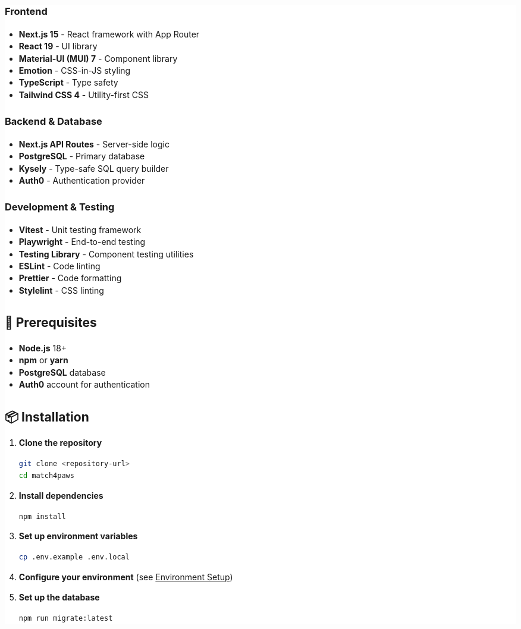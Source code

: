 ### Frontend
- **Next.js 15** - React framework with App Router
- **React 19** - UI library
- **Material-UI (MUI) 7** - Component library
- **Emotion** - CSS-in-JS styling
- **TypeScript** - Type safety
- **Tailwind CSS 4** - Utility-first CSS

### Backend & Database
- **Next.js API Routes** - Server-side logic
- **PostgreSQL** - Primary database
- **Kysely** - Type-safe SQL query builder
- **Auth0** - Authentication provider

### Development & Testing
- **Vitest** - Unit testing framework
- **Playwright** - End-to-end testing
- **Testing Library** - Component testing utilities
- **ESLint** - Code linting
- **Prettier** - Code formatting
- **Stylelint** - CSS linting

## 🔧 Prerequisites

- **Node.js** 18+ 
- **npm** or **yarn**
- **PostgreSQL** database
- **Auth0** account for authentication

## 📦 Installation

1. **Clone the repository**
   ```bash
   git clone <repository-url>
   cd match4paws
   ```

2. **Install dependencies**
   ```bash
   npm install
   ```

3. **Set up environment variables**
   ```bash
   cp .env.example .env.local
   ```

4. **Configure your environment** (see [Environment Setup](#environment-setup))

5. **Set up the database**
   ```bash
   npm run migrate:latest
   ```

